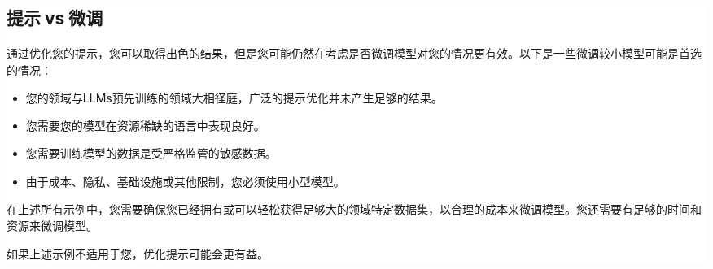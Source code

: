 ## 提示 vs 微调

通过优化您的提示，您可以取得出色的结果，但是您可能仍然在考虑是否微调模型对您的情况更有效。以下是一些微调较小模型可能是首选的情况：

+   您的领域与LLMs预先训练的领域大相径庭，广泛的提示优化并未产生足够的结果。

+   您需要您的模型在资源稀缺的语言中表现良好。

+   您需要训练模型的数据是受严格监管的敏感数据。

+   由于成本、隐私、基础设施或其他限制，您必须使用小型模型。

在上述所有示例中，您需要确保您已经拥有或可以轻松获得足够大的领域特定数据集，以合理的成本来微调模型。您还需要有足够的时间和资源来微调模型。

如果上述示例不适用于您，优化提示可能会更有益。

